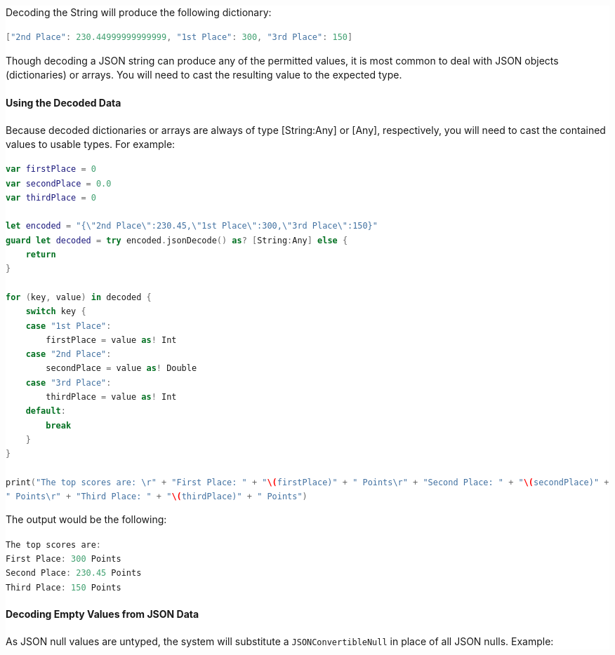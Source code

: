 Decoding the String will produce the following dictionary:

``` swift
["2nd Place": 230.44999999999999, "1st Place": 300, "3rd Place": 150]
```

Though decoding a JSON string can produce any of the permitted values, it is most common to deal with JSON objects (dictionaries) or arrays. You will need to cast the resulting value to the expected type.

#### Using the Decoded Data

Because decoded dictionaries or arrays are always of type [String:Any] or [Any], respectively, you will need to cast the contained values to usable types. For example:

``` swift
var firstPlace = 0
var secondPlace = 0.0
var thirdPlace = 0

let encoded = "{\"2nd Place\":230.45,\"1st Place\":300,\"3rd Place\":150}"
guard let decoded = try encoded.jsonDecode() as? [String:Any] else {
	return
}

for (key, value) in decoded {
	switch key {
	case "1st Place":
		firstPlace = value as! Int
	case "2nd Place":
		secondPlace = value as! Double
	case "3rd Place":
		thirdPlace = value as! Int
	default:
		break
	}
}

print("The top scores are: \r" + "First Place: " + "\(firstPlace)" + " Points\r" + "Second Place: " + "\(secondPlace)" + " Points\r" + "Third Place: " + "\(thirdPlace)" + " Points")
```

The output would be the following:

``` swift
The top scores are:
First Place: 300 Points
Second Place: 230.45 Points
Third Place: 150 Points
```

#### Decoding Empty Values from JSON Data

As JSON null values are untyped, the system will substitute a ```JSONConvertibleNull``` in place of all JSON nulls. Example:
